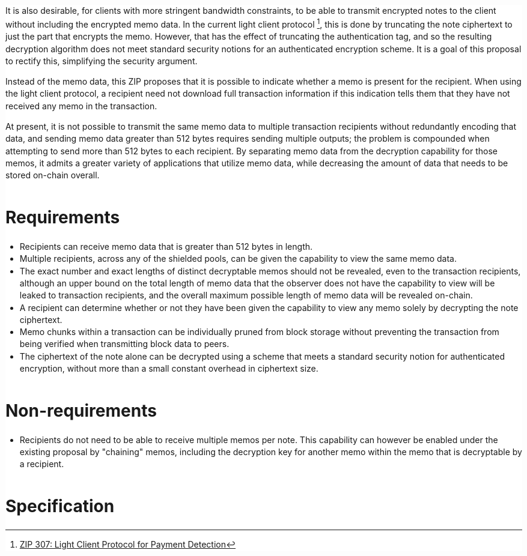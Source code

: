 It is also desirable, for clients with more stringent bandwidth constraints,
to be able to transmit encrypted notes to the client without including the
encrypted memo data. In the current light client protocol [^zip-0307], this
is done by truncating the note ciphertext to just the part that encrypts the
memo. However, that has the effect of truncating the authentication tag, and
so the resulting decryption algorithm does not meet standard security notions
for an authenticated encryption scheme. It is a goal of this proposal to
rectify this, simplifying the security argument.

Instead of the memo data, this ZIP proposes that it is possible to indicate whether
a memo is present for the recipient. When using the light client protocol, a recipient
need not download full transaction information if this indication tells them that they
have not received any memo in the transaction.

At present, it is not possible to transmit the same memo data to multiple 
transaction recipients without redundantly encoding that data, and sending
memo data greater than 512 bytes requires sending multiple outputs; the
problem is compounded when attempting to send more than 512 bytes to each
recipient. By separating memo data from the decryption capability for those
memos, it admits a greater variety of applications that utilize memo data,
while decreasing the amount of data that needs to be stored on-chain overall.


# Requirements

- Recipients can receive memo data that is greater than 512 bytes in length.
- Multiple recipients, across any of the shielded pools, can be given the
  capability to view the same memo data.
- The exact number and exact lengths of distinct decryptable memos should not
  be revealed, even to the transaction recipients, although an upper bound on
  the total length of memo data that the observer does not have the capability
  to view will be leaked to transaction recipients, and the overall maximum
  possible length of memo data will be revealed on-chain.
- A recipient can determine whether or not they have been given the capability
  to view any memo solely by decrypting the note ciphertext.
- Memo chunks within a transaction can be individually pruned from block storage
  without preventing the transaction from being verified when transmitting block
  data to peers.
- The ciphertext of the note alone can be decrypted using a scheme that meets
  a standard security notion for authenticated encryption, without more than a
  small constant overhead in ciphertext size.


# Non-requirements

- Recipients do not need to be able to receive multiple memos per note. This
  capability can however be enabled under the existing proposal by "chaining" 
  memos, including the decryption key for another memo within the memo that 
  is decryptable by a recipient.


# Specification


[^BCP14]: [Information on BCP 14 — "RFC 2119: Key words for use in RFCs to Indicate Requirement Levels" and "RFC 8174: Ambiguity of Uppercase vs Lowercase in RFC 2119 Key Words"](https://www.rfc-editor.org/info/bcp14)
[^protocol]: [Zcash Protocol Specification, Version 2024.5.1 [NU6] or later](protocol/protocol.pdf)
[^protocol-noteptconcept]: [Zcash Protocol Specification, Version 2024.5.1 [NU6]. Section 3.2.1: Note Plaintexts and Memo Fields](protocol/protocol.pdf#noteptconcept)
[^protocol-networks]: [Zcash Protocol Specification, Version 2024.5.1 [NU6]. Section 3.12: Mainnet and Testnet](protocol/protocol.pdf#networks)
[^protocol-abstractprfs]: [Zcash Protocol Specification, Version 2024.5.1 [NU6]. Section 4.1.2: Pseudo Random Functions](protocol/protocol.pdf#abstractprfs)
[^protocol-saplingsend]: [Zcash Protocol Specification, Version 2024.5.1 [NU6]. Section 4.7.2: Sending Notes (Sapling)](protocol/protocol.pdf#saplingsend)
[^protocol-orchardsend]: [Zcash Protocol Specification, Version 2024.5.1 [NU6]. Section 4.7.3: Sending Notes (Orchard)](protocol/protocol.pdf#orchardsend)
[^protocol-saplingandorchardinband]: [Zcash Protocol Specification, Version 2024.5.1 [NU6]. Section 4.20.1: Encryption (Sapling and Orchard)](protocol/protocol.pdf#saplingandorchardinband)
[^protocol-decryptivk]: [Zcash Protocol Specification, Version 2024.5.1 [NU6]. Section 4.20.2: Decryption using an Incoming Viewing Key (Sapling and Orchard)](protocol/protocol.pdf#decryptivk)
[^protocol-decryptovk]: [Zcash Protocol Specification, Version 2024.5.1 [NU6]. Section 4.20.3: Decryption using a Full Viewing Key (Sapling and Orchard)](protocol/protocol.pdf#decryptovk)
[^protocol-noteptencoding]: [Zcash Protocol Specification, Version 2024.5.1 [NU6]. Section 5.5: Encodings of Note Plaintexts and Memo Fields](protocol/protocol.pdf#noteptencoding)
[^protocol-inbandrationale]: [Zcash Protocol Specification, Version 2024.5.1 [NU6]. Section 8.7: In-band secret distribution](protocol/protocol.pdf#inbandrationale)
[^zip-0200]: [ZIP 200: Network Upgrade Mechanism](zip-0200.rst)
[^zip-0254]: [ZIP 254: Deployment of the NU7 Network Upgrade](zip-0254.rst)
[^zip-0302]: [ZIP 302: Standardized Memo Field Format](zip-0302.rst)
[^zip-0307]: [ZIP 307: Light Client Protocol for Payment Detection](zip-0307.rst)
[^zip-0317]: [ZIP 317: Proportional Transfer Fee Mechanism](zip-0317.rst)
[^stream]: [Online Authenticated-Encryption and its Nonce-Reuse Misuse-Resistance](https://eprint.iacr.org/2015/189)
[^pczt]: [zcash/zips issue #693: Standardize a protocol for creating shielded transactions offline](https://github.com/zcash/zips/issues/693)
[^rfc-8439]: [RFC 8439: ChaCha20 and Poly1305 for IETF Protocols](https://www.rfc-editor.org/rfc/rfc8439.html)